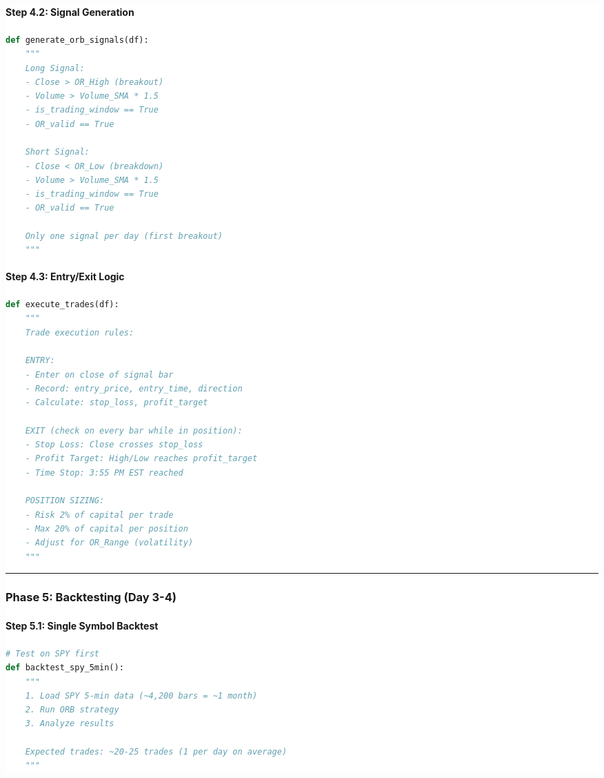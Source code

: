 #### Step 4.2: Signal Generation
```python
def generate_orb_signals(df):
    """
    Long Signal:
    - Close > OR_High (breakout)
    - Volume > Volume_SMA * 1.5
    - is_trading_window == True
    - OR_valid == True

    Short Signal:
    - Close < OR_Low (breakdown)
    - Volume > Volume_SMA * 1.5
    - is_trading_window == True
    - OR_valid == True

    Only one signal per day (first breakout)
    """
```

#### Step 4.3: Entry/Exit Logic
```python
def execute_trades(df):
    """
    Trade execution rules:

    ENTRY:
    - Enter on close of signal bar
    - Record: entry_price, entry_time, direction
    - Calculate: stop_loss, profit_target

    EXIT (check on every bar while in position):
    - Stop Loss: Close crosses stop_loss
    - Profit Target: High/Low reaches profit_target
    - Time Stop: 3:55 PM EST reached

    POSITION SIZING:
    - Risk 2% of capital per trade
    - Max 20% of capital per position
    - Adjust for OR_Range (volatility)
    """
```

---

### Phase 5: Backtesting (Day 3-4)

#### Step 5.1: Single Symbol Backtest
```python
# Test on SPY first
def backtest_spy_5min():
    """
    1. Load SPY 5-min data (~4,200 bars = ~1 month)
    2. Run ORB strategy
    3. Analyze results

    Expected trades: ~20-25 trades (1 per day on average)
    """
```
